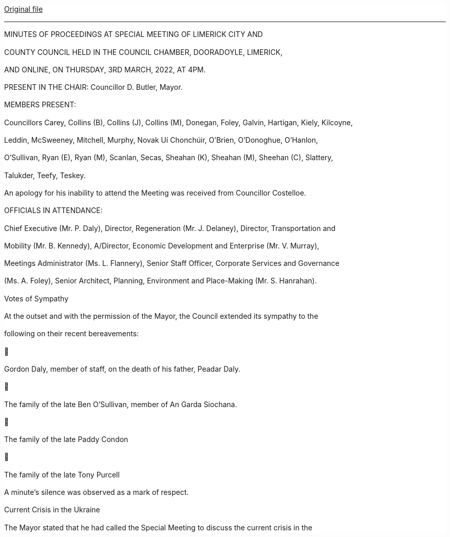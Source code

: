 [Original file](https://www.limerick.ie/sites/default/files/media/documents/2022-03/01-d-minutes-special-meeting-03.03.2022.pdf)

---
MINUTES OF PROCEEDINGS AT SPECIAL MEETING OF LIMERICK CITY AND

COUNTY COUNCIL HELD IN THE COUNCIL CHAMBER, DOORADOYLE, LIMERICK,

AND ONLINE, ON THURSDAY, 3RD MARCH, 2022, AT 4PM.

PRESENT IN THE CHAIR:  Councillor D. Butler, Mayor.

MEMBERS PRESENT:

Councillors Carey, Collins (B), Collins (J), Collins (M), Donegan, Foley, Galvin, Hartigan, Kiely, Kilcoyne,

Leddin, McSweeney, Mitchell, Murphy, Novak Uí Chonchúir, O’Brien, O’Donoghue, O’Hanlon,

O’Sullivan, Ryan (E), Ryan (M), Scanlan, Secas, Sheahan (K), Sheahan (M), Sheehan (C), Slattery,

Talukder, Teefy, Teskey.

An apology for his inability to attend the Meeting was received from Councillor Costelloe.

OFFICIALS IN ATTENDANCE:

Chief Executive (Mr. P. Daly), Director, Regeneration (Mr. J. Delaney), Director, Transportation and

Mobility (Mr. B. Kennedy), A/Director, Economic Development and Enterprise (Mr. V. Murray),

Meetings Administrator (Ms. L. Flannery), Senior Staff Officer, Corporate Services and Governance

(Ms. A. Foley), Senior Architect, Planning, Environment and Place-Making (Mr. S. Hanrahan).

Votes of Sympathy

At the outset and with the permission of the Mayor, the Council extended its sympathy to the

following on their recent bereavements:



Gordon Daly, member of staff, on the death of his father, Peadar Daly.



The family of the late Ben O’Sullivan, member of An Garda Siochana.



The family of the late Paddy Condon



The family of the late Tony Purcell

A minute’s silence was observed as a mark of respect.

Current Crisis in the Ukraine

The Mayor stated that he had called the Special Meeting to discuss the current crisis in the
